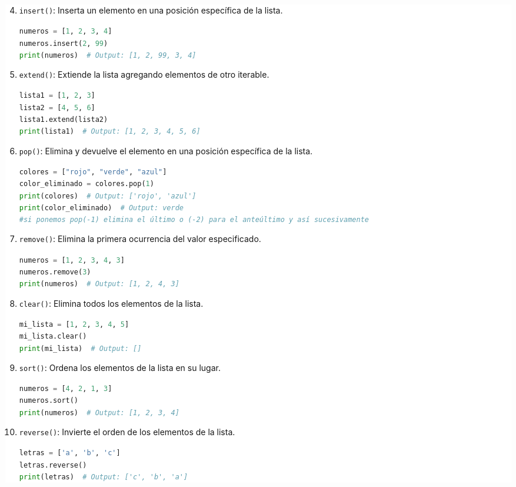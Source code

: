 4. `insert()`: Inserta un elemento en una posición específica de la lista.
    
    ```python
    numeros = [1, 2, 3, 4]
    numeros.insert(2, 99)
    print(numeros)  # Output: [1, 2, 99, 3, 4]
    ```
    
5. `extend()`: Extiende la lista agregando elementos de otro iterable.
    
    ```python
    lista1 = [1, 2, 3]
    lista2 = [4, 5, 6]
    lista1.extend(lista2)
    print(lista1)  # Output: [1, 2, 3, 4, 5, 6]
    ```
    
6. `pop()`: Elimina y devuelve el elemento en una posición específica de la lista.
    
    ```python
    colores = ["rojo", "verde", "azul"]
    color_eliminado = colores.pop(1)
    print(colores)  # Output: ['rojo', 'azul']
    print(color_eliminado)  # Output: verde
    #si ponemos pop(-1) elimina el último o (-2) para el anteúltimo y así sucesivamente
    ```
    
7. `remove()`: Elimina la primera ocurrencia del valor especificado.
    
    ```python
    numeros = [1, 2, 3, 4, 3]
    numeros.remove(3)
    print(numeros)  # Output: [1, 2, 4, 3]
    ```
    
8. `clear()`: Elimina todos los elementos de la lista.
    
    ```python
    mi_lista = [1, 2, 3, 4, 5]
    mi_lista.clear()
    print(mi_lista)  # Output: []
    ```
    
9. `sort()`: Ordena los elementos de la lista en su lugar.
    
    ```python
    numeros = [4, 2, 1, 3]
    numeros.sort()
    print(numeros)  # Output: [1, 2, 3, 4]
    ```
    
10. `reverse()`: Invierte el orden de los elementos de la lista.
    
    ```python
    letras = ['a', 'b', 'c']
    letras.reverse()
    print(letras)  # Output: ['c', 'b', 'a']
    ```
    